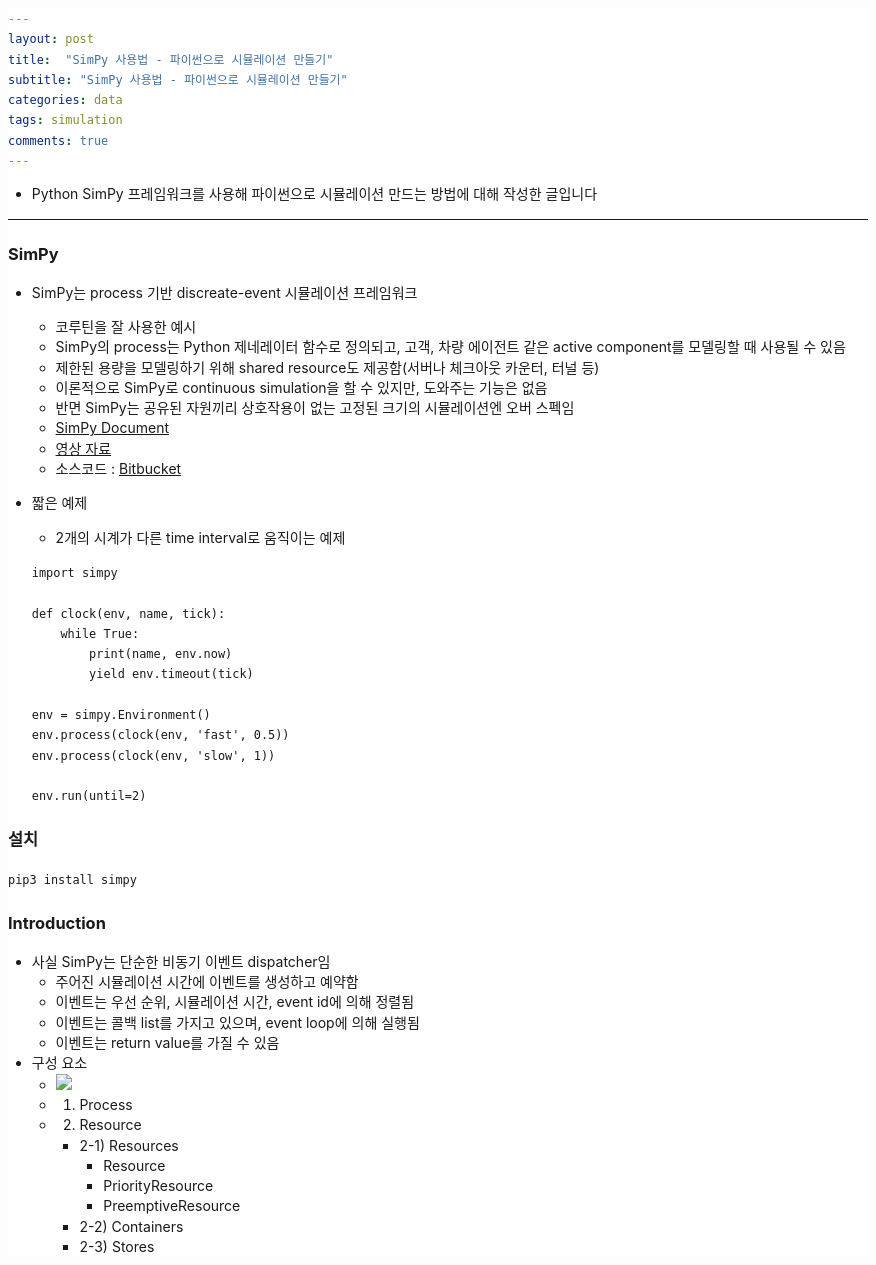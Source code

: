 ```yaml
---
layout: post
title:  "SimPy 사용법 - 파이썬으로 시뮬레이션 만들기"
subtitle: "SimPy 사용법 - 파이썬으로 시뮬레이션 만들기"
categories: data
tags: simulation
comments: true
---
```



- Python SimPy 프레임워크를 사용해 파이썬으로 시뮬레이션 만드는 방법에 대해 작성한 글입니다


---

### SimPy
- SimPy는 process 기반 discreate-event 시뮬레이션 프레임워크
    - 코루틴을 잘 사용한 예시
    - SimPy의 process는 Python 제네레이터 함수로 정의되고, 고객, 차량 에이전트 같은 active component를 모델링할 때 사용될 수 있음
    - 제한된 용량을 모델링하기 위해 shared resource도 제공함(서버나 체크아웃 카운터, 터널 등)
    - 이론적으로 SimPy로 continuous simulation을 할 수 있지만, 도와주는 기능은 없음
    - 반면 SimPy는 공유된 자원끼리 상호작용이 없는 고정된 크기의 시뮬레이션엔 오버 스펙임
    - [SimPy Document](https://readthedocs.org/projects/simpy/downloads/pdf/latest/)
    - [영상 자료](https://www.youtube.com/watch?v=Bk91DoAEcjY)
    - 소스코드 : [Bitbucket](https://bitbucket.org/simpy/simpy/)
- 짧은 예제
    - 2개의 시계가 다른 time interval로 움직이는 예제

	```
	import simpy
	    
	def clock(env, name, tick):
	    while True:
	        print(name, env.now)
	        yield env.timeout(tick)
	    
	env = simpy.Environment()
	env.process(clock(env, 'fast', 0.5))
	env.process(clock(env, 'slow', 1))
	    
	env.run(until=2)
	```

### 설치
```
pip3 install simpy
```

### Introduction
- 사실 SimPy는 단순한 비동기 이벤트 dispatcher임
    - 주어진 시뮬레이션 시간에 이벤트를 생성하고 예약함
    - 이벤트는 우선 순위, 시뮬레이션 시간, event id에 의해 정렬됨
    - 이벤트는 콜백 list를 가지고 있으며, event loop에 의해 실행됨
    - 이벤트는 return value를 가질 수 있음
- 구성 요소
    - <img src="https://www.dropbox.com/s/0d64nggr9ifd034/Screenshot 2019-09-01 23.57.27.png?raw=1">
    - 1) Process
    - 2) Resource
        - 2-1) Resources
            - Resource
            - PriorityResource
            - PreemptiveResource
        - 2-2) Containers
        - 2-3) Stores